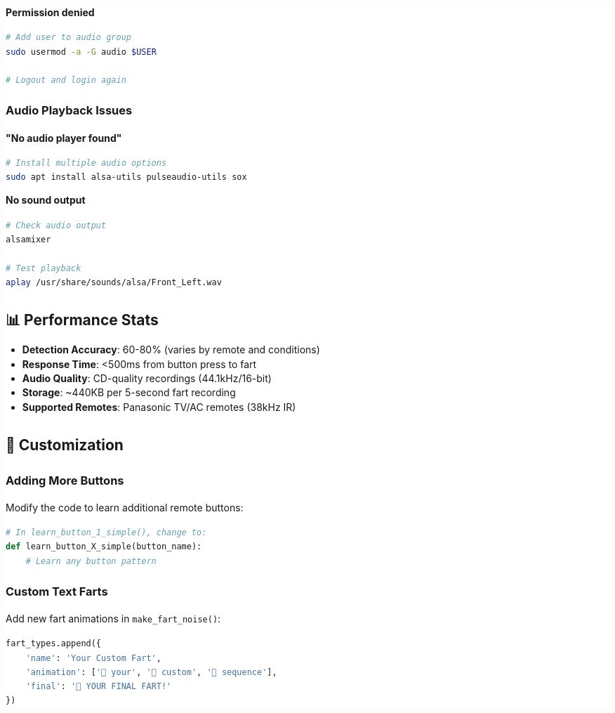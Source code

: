 **Permission denied**
```bash
# Add user to audio group
sudo usermod -a -G audio $USER

# Logout and login again
```

### Audio Playback Issues
**"No audio player found"**
```bash
# Install multiple audio options
sudo apt install alsa-utils pulseaudio-utils sox
```

**No sound output**
```bash
# Check audio output
alsamixer

# Test playback
aplay /usr/share/sounds/alsa/Front_Left.wav
```

## 📊 Performance Stats

- **Detection Accuracy**: 60-80% (varies by remote and conditions)
- **Response Time**: <500ms from button press to fart
- **Audio Quality**: CD-quality recordings (44.1kHz/16-bit)
- **Storage**: ~440KB per 5-second fart recording
- **Supported Remotes**: Panasonic TV/AC remotes (38kHz IR)

## 🎨 Customization

### Adding More Buttons
Modify the code to learn additional remote buttons:
```python
# In learn_button_1_simple(), change to:
def learn_button_X_simple(button_name):
    # Learn any button pattern
```

### Custom Text Farts
Add new fart animations in `make_fart_noise()`:
```python
fart_types.append({
    'name': 'Your Custom Fart',
    'animation': ['💨 your', '💨 custom', '💨 sequence'],
    'final': '💨 YOUR FINAL FART!'
})
```
